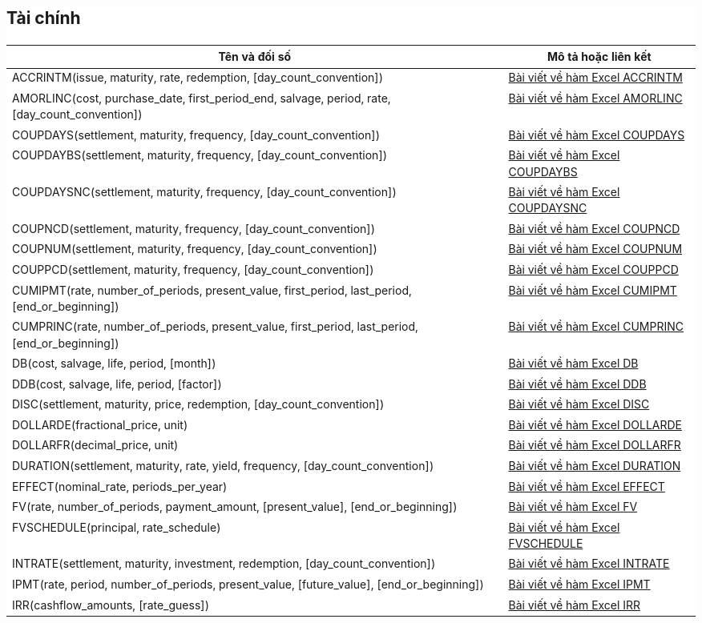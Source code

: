 ## Tài chính

| Tên và đối số                                                                                                | Mô tả hoặc liên kết                                                                                                               |
|--------------------------------------------------------------------------------------------------------------|-----------------------------------------------------------------------------------------------------------------------------------|
| ACCRINTM(issue, maturity, rate, redemption, [day_count_convention])                                          | [Bài viết về hàm Excel ACCRINTM](https://support.microsoft.com/office/accrintm-function-f62f01f9-5754-4cc4-805b-0e70199328a7)     |
| AMORLINC(cost, purchase_date, first_period_end, salvage, period, rate, [day_count_convention])               | [Bài viết về hàm Excel AMORLINC](https://support.microsoft.com/office/amorlinc-function-7d417b45-f7f5-4dba-a0a5-3451a81079a8)     |
| COUPDAYS(settlement, maturity, frequency, [day_count_convention])                                            | [Bài viết về hàm Excel COUPDAYS](https://support.microsoft.com/office/coupdays-function-cc64380b-315b-4e7b-950c-b30b0a76f671)     |
| COUPDAYBS(settlement, maturity, frequency, [day_count_convention])                                           | [Bài viết về hàm Excel COUPDAYBS](https://support.microsoft.com/office/coupdaybs-function-eb9a8dfb-2fb2-4c61-8e5d-690b320cf872)   |
| COUPDAYSNC(settlement, maturity, frequency, [day_count_convention])                                          | [Bài viết về hàm Excel COUPDAYSNC](https://support.microsoft.com/office/coupdaysnc-function-5ab3f0b2-029f-4a8b-bb65-47d525eea547) |
| COUPNCD(settlement, maturity, frequency, [day_count_convention])                                             | [Bài viết về hàm Excel COUPNCD](https://support.microsoft.com/office/coupncd-function-fd962fef-506b-4d9d-8590-16df5393691f)       |
| COUPNUM(settlement, maturity, frequency, [day_count_convention])                                             | [Bài viết về hàm Excel COUPNUM](https://support.microsoft.com/office/coupnum-function-a90af57b-de53-4969-9c99-dd6139db2522)       |
| COUPPCD(settlement, maturity, frequency, [day_count_convention])                                             | [Bài viết về hàm Excel COUPPCD](https://support.microsoft.com/office/couppcd-function-2eb50473-6ee9-4052-a206-77a9a385d5b3)       |
| CUMIPMT(rate, number_of_periods, present_value, first_period, last_period, [end_or_beginning])               | [Bài viết về hàm Excel CUMIPMT](https://support.microsoft.com/office/cumipmt-function-61067bb0-9016-427d-b95b-1a752af0e606)       |
| CUMPRINC(rate, number_of_periods, present_value, first_period, last_period, [end_or_beginning])              | [Bài viết về hàm Excel CUMPRINC](https://support.microsoft.com/office/cumprinc-function-94a4516d-bd65-41a1-bc16-053a6af4c04d)     |
| DB(cost, salvage, life, period, [month])                                                                     | [Bài viết về hàm Excel DB](https://support.microsoft.com/office/db-function-354e7d28-5f93-4ff1-8a52-eb4ee549d9d7)                 |
| DDB(cost, salvage, life, period, [factor])                                                                   | [Bài viết về hàm Excel DDB](https://support.microsoft.com/office/ddb-function-519a7a37-8772-4c96-85c0-ed2c209717a5)               |
| DISC(settlement, maturity, price, redemption, [day_count_convention])                                        | [Bài viết về hàm Excel DISC](https://support.microsoft.com/office/disc-function-71fce9f3-3f05-4acf-a5a3-eac6ef4daa53)             |
| DOLLARDE(fractional_price, unit)                                                                             | [Bài viết về hàm Excel DOLLARDE](https://support.microsoft.com/office/dollarde-function-db85aab0-1677-428a-9dfd-a38476693427)     |
| DOLLARFR(decimal_price, unit)                                                                                | [Bài viết về hàm Excel DOLLARFR](https://support.microsoft.com/office/dollarfr-function-0835d163-3023-4a33-9824-3042c5d4f495)     |
| DURATION(settlement, maturity, rate, yield, frequency, [day_count_convention])                               | [Bài viết về hàm Excel DURATION](https://support.microsoft.com/office/duration-function-b254ea57-eadc-4602-a86a-c8e369334038)     |
| EFFECT(nominal_rate, periods_per_year)                                                                       | [Bài viết về hàm Excel EFFECT](https://support.microsoft.com/office/effect-function-910d4e4c-79e2-4009-95e6-507e04f11bc4)         |
| FV(rate, number_of_periods, payment_amount, [present_value], [end_or_beginning])                             | [Bài viết về hàm Excel FV](https://support.microsoft.com/office/fv-function-2eef9f44-a084-4c61-bdd8-4fe4bb1b71b3)                 |
| FVSCHEDULE(principal, rate_schedule)                                                                         | [Bài viết về hàm Excel FVSCHEDULE](https://support.microsoft.com/office/fvschedule-function-bec29522-bd87-4082-bab9-a241f3fb251d) |
| INTRATE(settlement, maturity, investment, redemption, [day_count_convention])                                | [Bài viết về hàm Excel INTRATE](https://support.microsoft.com/office/intrate-function-5cb34dde-a221-4cb6-b3eb-0b9e55e1316f)       |
| IPMT(rate, period, number_of_periods, present_value, [future_value], [end_or_beginning])                     | [Bài viết về hàm Excel IPMT](https://support.microsoft.com/office/ipmt-function-5cce0ad6-8402-4a41-8d29-61a0b054cb6f)             |
| IRR(cashflow_amounts, [rate_guess])                                                                          | [Bài viết về hàm Excel IRR](https://support.microsoft.com/office/irr-function-64925eaa-9988-495b-b290-3ad0c163c1bc)               |